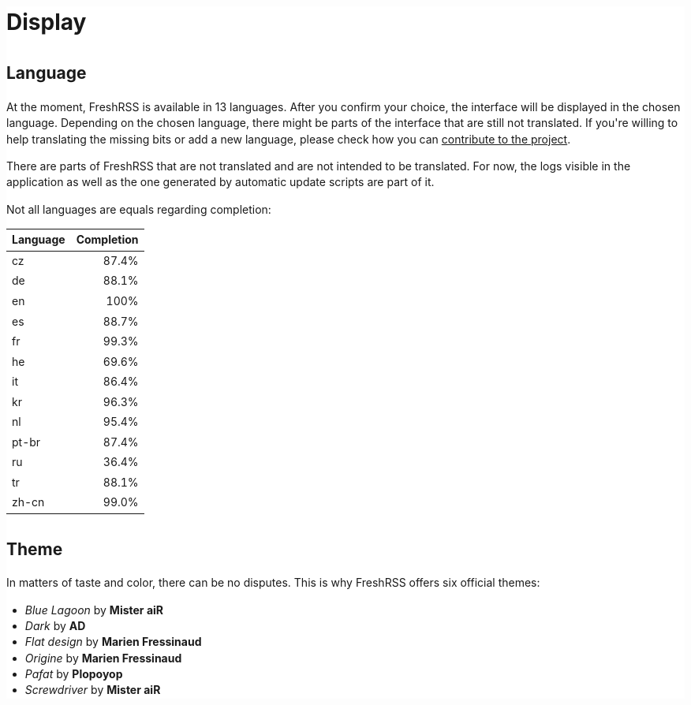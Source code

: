 
# Display

## Language

At the moment, FreshRSS is available in 13 languages. After you confirm your choice, the interface will be displayed in the chosen language.
Depending on the chosen language, there might be parts of the interface that are still not translated. If you're willing to help translating
the missing bits or add a new language, please check how you can [contribute to the project](../contributing.md#contribute-to-internationalization-i18n).

There are parts of FreshRSS that are not translated and are not intended to be translated. For now, the logs visible in the application as well as the one generated by automatic update scripts are part of it.

Not all languages are equals regarding completion:

| Language | Completion |
|----------|-----------:|
| cz       | 87.4%      |
| de       | 88.1%      |
| en       | 100%       |
| es       | 88.7%      |
| fr       | 99.3%      |
| he       | 69.6%      |
| it       | 86.4%      |
| kr       | 96.3%      |
| nl       | 95.4%      |
| pt-br    | 87.4%      |
| ru       | 36.4%      |
| tr       | 88.1%      |
| zh-cn    | 99.0%      |

## Theme

In matters of taste and color, there can be no disputes. This is why FreshRSS offers six official themes:

 * *Blue Lagoon* by **Mister aiR**
 * *Dark* by **AD**
 * *Flat design* by **Marien Fressinaud**
 * *Origine* by **Marien Fressinaud**
 * *Pafat* by **Plopoyop**
 * *Screwdriver* by **Mister aiR**
